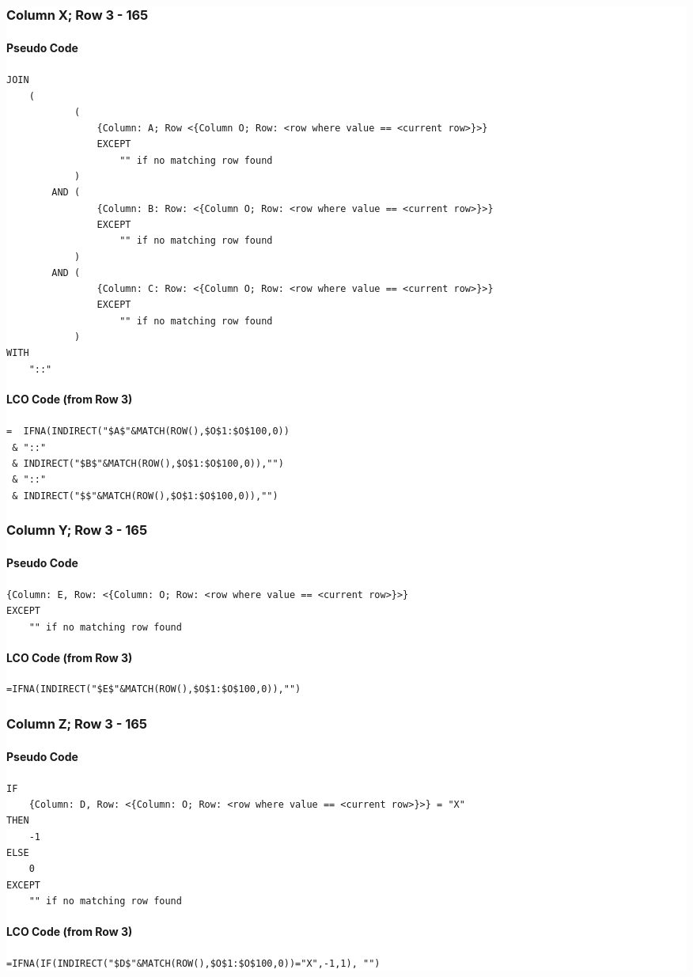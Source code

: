### Column X; Row 3 - 165

#### Pseudo Code

    JOIN
        (
                (
                    {Column: A; Row <{Column O; Row: <row where value == <current row>}>}
                    EXCEPT
                        "" if no matching row found
                )
            AND (
                    {Column: B: Row: <{Column O; Row: <row where value == <current row>}>}
                    EXCEPT
                        "" if no matching row found
                )
            AND (
                    {Column: C: Row: <{Column O; Row: <row where value == <current row>}>}
                    EXCEPT
                        "" if no matching row found
                )
    WITH
        "::"

#### LCO Code (from Row 3)

    =  IFNA(INDIRECT("$A$"&MATCH(ROW(),$O$1:$O$100,0))
     & "::"
     & INDIRECT("$B$"&MATCH(ROW(),$O$1:$O$100,0)),"")
     & "::"
     & INDIRECT("$$"&MATCH(ROW(),$O$1:$O$100,0)),"")

### Column Y; Row 3 - 165

#### Pseudo Code

    {Column: E, Row: <{Column: O; Row: <row where value == <current row>}>}
    EXCEPT
        "" if no matching row found

#### LCO Code (from Row 3)

    =IFNA(INDIRECT("$E$"&MATCH(ROW(),$O$1:$O$100,0)),"")

### Column Z; Row 3 - 165

#### Pseudo Code

    IF
        {Column: D, Row: <{Column: O; Row: <row where value == <current row>}>} = "X"
    THEN
        -1
    ELSE
        0
    EXCEPT
        "" if no matching row found
#### LCO Code (from Row 3)

    =IFNA(IF(INDIRECT("$D$"&MATCH(ROW(),$O$1:$O$100,0))="X",-1,1), "")

</main>